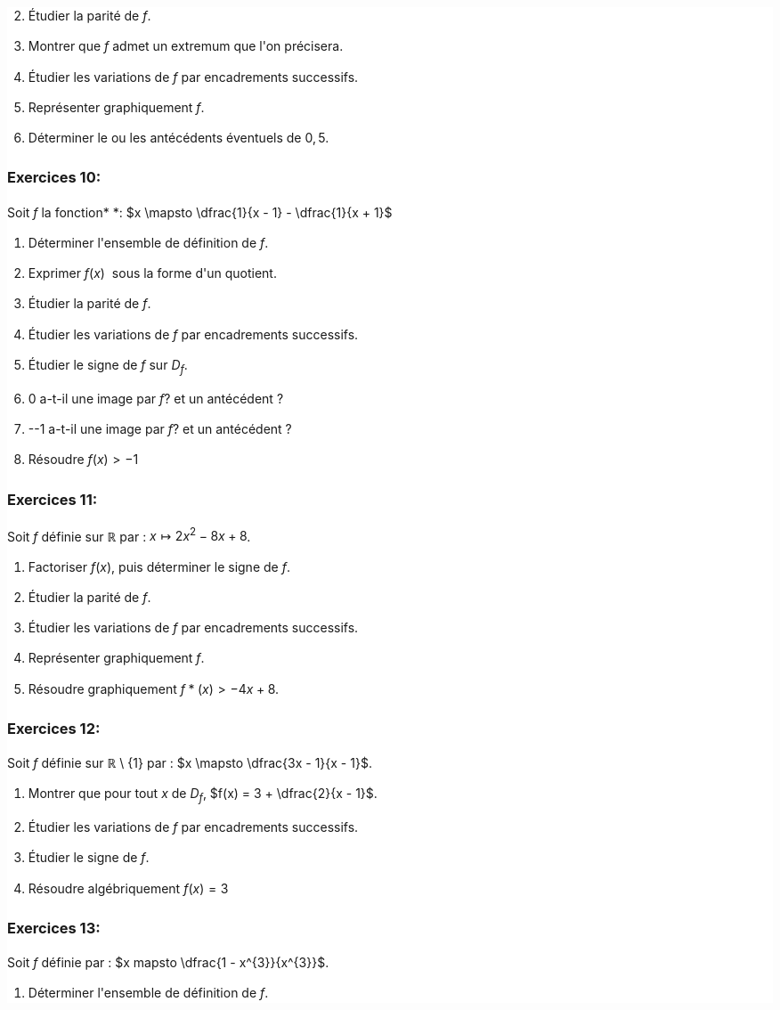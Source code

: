2.  Étudier la parité de $f$.

3.  Montrer que $f$ admet un extremum que l'on précisera.

4.  Étudier les variations de $f$ par encadrements successifs.

5.  Représenter graphiquement $f$.

6.  Déterminer le ou les antécédents éventuels de $0,5$.

### Exercices 10:

Soit $f$ la fonction* *: $x \mapsto \dfrac{1}{x - 1} - \dfrac{1}{x + 1}$

1.  Déterminer l'ensemble de définition de $f$.

2.  Exprimer $f(x)$  sous la forme d'un quotient.

3.  Étudier la parité de $f$.

4.  Étudier les variations de $f$ par encadrements successifs.

5.  Étudier le signe de $f$ sur $D_f$.

6.  0 a-t-il une image par $f$? et un antécédent ?

7.  --1 a-t-il une image par $f$? et un antécédent ?

8.  Résoudre $f (x) > -1$

### Exercices 11:

Soit $f$ définie sur $ℝ$ par : $x \mapsto  2x^2 - 8x + 8$.

1.  Factoriser $f (x)$, puis déterminer le signe de $f$.

2.  Étudier la parité de $f$.

3.  Étudier les variations de $f$ par encadrements successifs.

4.  Représenter graphiquement $f$.

5.  Résoudre graphiquement $f* (x) > -4 x + 8$.

### Exercices 12:

Soit $f$ définie sur $ℝ$ \\ $\{1\}$ par : $x \mapsto \dfrac{3x - 1}{x - 1}$.

1.  Montrer que pour tout $x$ de $D_f$, $f(x) = 3 + \dfrac{2}{x - 1}$.

2.  Étudier les variations de $f$ par encadrements successifs.

3.  Étudier le signe de $f$.

4.  Résoudre algébriquement $f (x) = 3$

### Exercices 13:

Soit $f$ définie par : $x mapsto \dfrac{1 - x^{3}}{x^{3}}$.

1.  Déterminer l'ensemble de définition de $f$.
